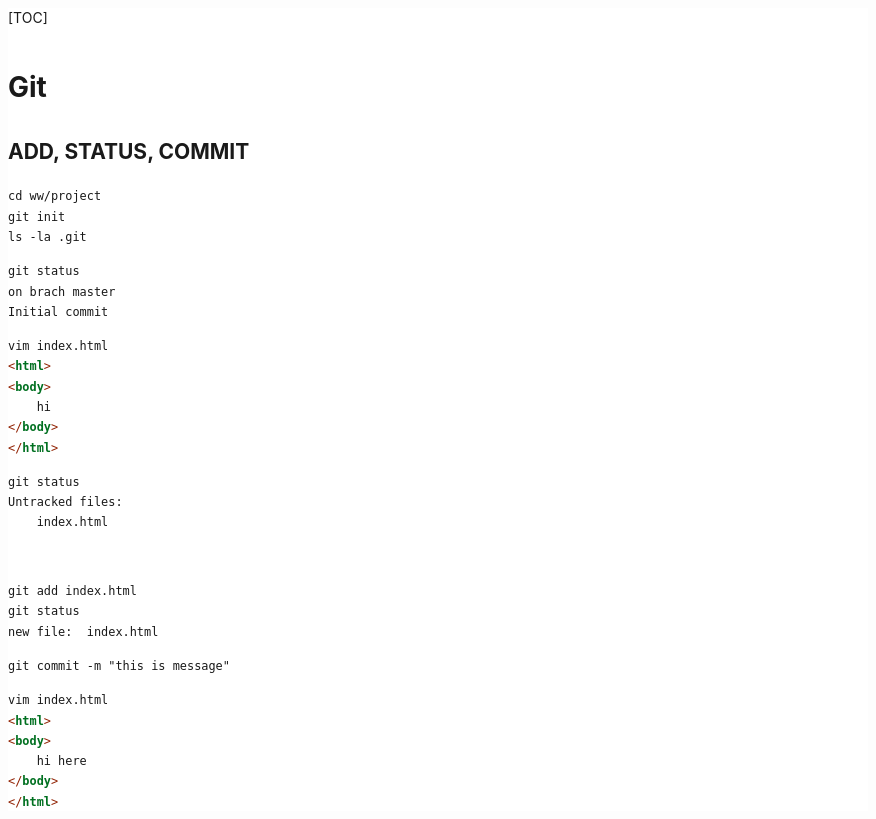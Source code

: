 [TOC]





# Git

## ADD, STATUS, COMMIT

```shell
cd ww/project
git init
ls -la .git
```



```shell
git status
on brach master
Initial commit
```



```html
vim index.html
<html>
<body>
	hi
</body>
</html>
```



```shell
git status
Untracked files:
	index.html
```

​	

```shell
git add index.html
git status
new file:  index.html
```



```shell
git commit -m "this is message"
```



```html
vim index.html
<html>
<body>
	hi here
</body>
</html>
```
